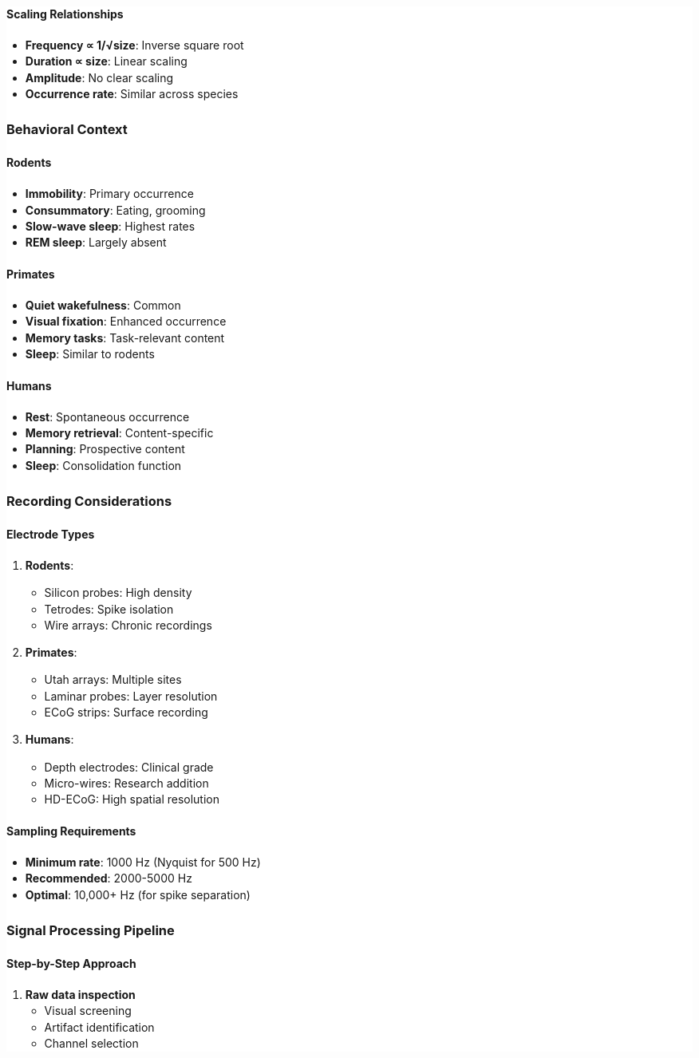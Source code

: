 #### Scaling Relationships
- **Frequency ∝ 1/√size**: Inverse square root
- **Duration ∝ size**: Linear scaling
- **Amplitude**: No clear scaling
- **Occurrence rate**: Similar across species

### Behavioral Context

#### Rodents
- **Immobility**: Primary occurrence
- **Consummatory**: Eating, grooming
- **Slow-wave sleep**: Highest rates
- **REM sleep**: Largely absent

#### Primates
- **Quiet wakefulness**: Common
- **Visual fixation**: Enhanced occurrence
- **Memory tasks**: Task-relevant content
- **Sleep**: Similar to rodents

#### Humans
- **Rest**: Spontaneous occurrence
- **Memory retrieval**: Content-specific
- **Planning**: Prospective content
- **Sleep**: Consolidation function

### Recording Considerations

#### Electrode Types
1. **Rodents**:
   - Silicon probes: High density
   - Tetrodes: Spike isolation
   - Wire arrays: Chronic recordings

2. **Primates**:
   - Utah arrays: Multiple sites
   - Laminar probes: Layer resolution
   - ECoG strips: Surface recording

3. **Humans**:
   - Depth electrodes: Clinical grade
   - Micro-wires: Research addition
   - HD-ECoG: High spatial resolution

#### Sampling Requirements
- **Minimum rate**: 1000 Hz (Nyquist for 500 Hz)
- **Recommended**: 2000-5000 Hz
- **Optimal**: 10,000+ Hz (for spike separation)

### Signal Processing Pipeline

#### Step-by-Step Approach
1. **Raw data inspection**
   - Visual screening
   - Artifact identification
   - Channel selection
